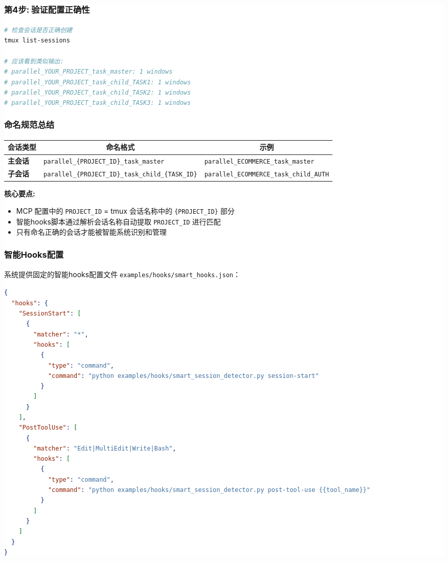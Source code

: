 ### 第4步: 验证配置正确性

```bash
# 检查会话是否正确创建
tmux list-sessions

# 应该看到类似输出:
# parallel_YOUR_PROJECT_task_master: 1 windows
# parallel_YOUR_PROJECT_task_child_TASK1: 1 windows  
# parallel_YOUR_PROJECT_task_child_TASK2: 1 windows
# parallel_YOUR_PROJECT_task_child_TASK3: 1 windows
```

### 命名规范总结

| 会话类型 | 命名格式 | 示例 |
|----------|----------|------|
| **主会话** | `parallel_{PROJECT_ID}_task_master` | `parallel_ECOMMERCE_task_master` |
| **子会话** | `parallel_{PROJECT_ID}_task_child_{TASK_ID}` | `parallel_ECOMMERCE_task_child_AUTH` |

**核心要点:**
- MCP 配置中的 `PROJECT_ID` = tmux 会话名称中的 `{PROJECT_ID}` 部分
- 智能hooks脚本通过解析会话名称自动提取 `PROJECT_ID` 进行匹配
- 只有命名正确的会话才能被智能系统识别和管理

### 智能Hooks配置
系统提供固定的智能hooks配置文件 `examples/hooks/smart_hooks.json`：

```json
{
  "hooks": {
    "SessionStart": [
      {
        "matcher": "*",
        "hooks": [
          {
            "type": "command",
            "command": "python examples/hooks/smart_session_detector.py session-start"
          }
        ]
      }
    ],
    "PostToolUse": [
      {
        "matcher": "Edit|MultiEdit|Write|Bash",
        "hooks": [
          {
            "type": "command", 
            "command": "python examples/hooks/smart_session_detector.py post-tool-use {{tool_name}}"
          }
        ]
      }
    ]
  }
}
```
